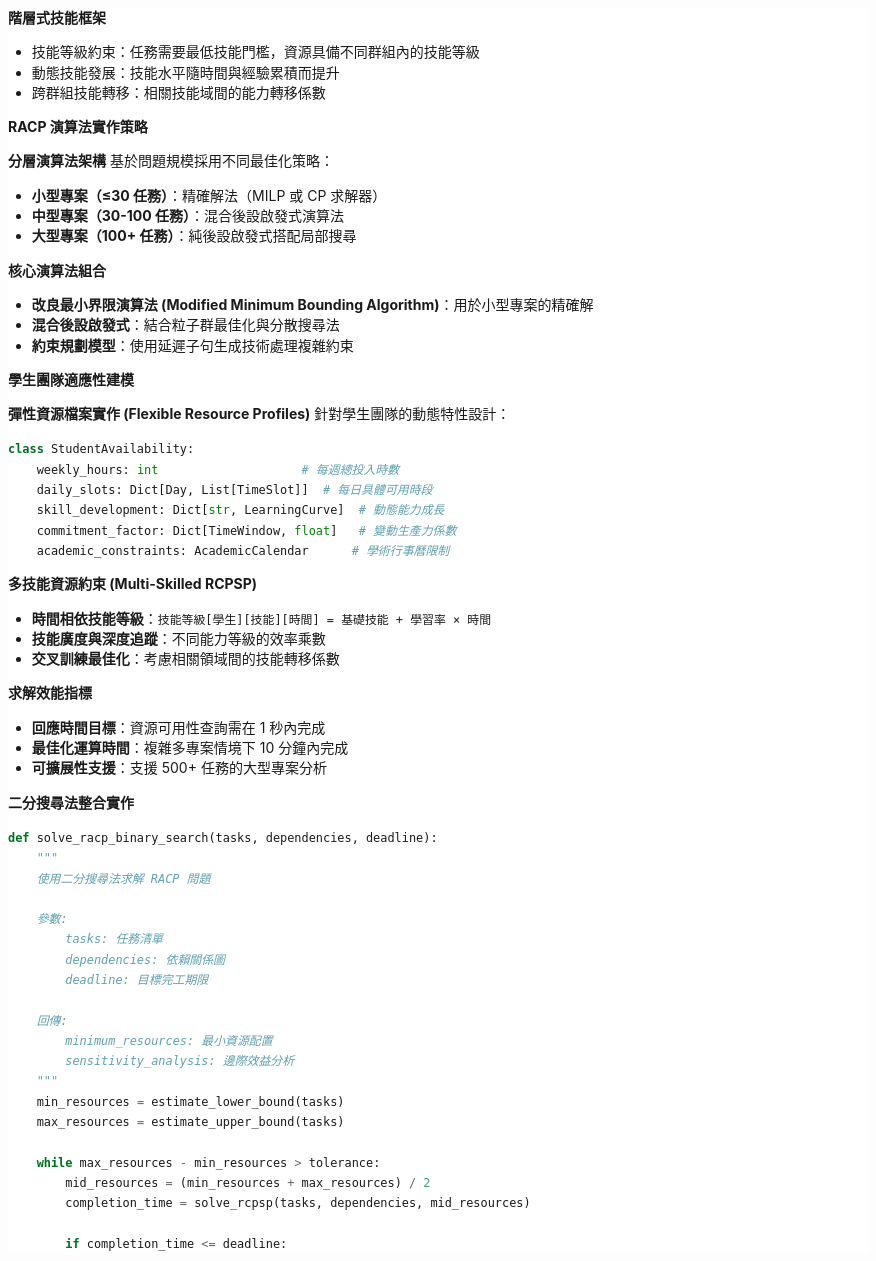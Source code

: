 **階層式技能框架**

- 技能等級約束：任務需要最低技能門檻，資源具備不同群組內的技能等級
- 動態技能發展：技能水平隨時間與經驗累積而提升
- 跨群組技能轉移：相關技能域間的能力轉移係數

**RACP 演算法實作策略**

**分層演算法架構**
基於問題規模採用不同最佳化策略：

- **小型專案（≤30 任務）**：精確解法（MILP 或 CP 求解器）
- **中型專案（30-100 任務）**：混合後設啟發式演算法
- **大型專案（100+ 任務）**：純後設啟發式搭配局部搜尋

**核心演算法組合**

- **改良最小界限演算法 (Modified Minimum Bounding Algorithm)**：用於小型專案的精確解
- **混合後設啟發式**：結合粒子群最佳化與分散搜尋法
- **約束規劃模型**：使用延遲子句生成技術處理複雜約束

**學生團隊適應性建模**

**彈性資源檔案實作 (Flexible Resource Profiles)**
針對學生團隊的動態特性設計：

```python
class StudentAvailability:
    weekly_hours: int                    # 每週總投入時數
    daily_slots: Dict[Day, List[TimeSlot]]  # 每日具體可用時段
    skill_development: Dict[str, LearningCurve]  # 動態能力成長
    commitment_factor: Dict[TimeWindow, float]   # 變動生產力係數
    academic_constraints: AcademicCalendar      # 學術行事曆限制
```

**多技能資源約束 (Multi-Skilled RCPSP)**

- **時間相依技能等級**：`技能等級[學生][技能][時間] = 基礎技能 + 學習率 × 時間`
- **技能廣度與深度追蹤**：不同能力等級的效率乘數
- **交叉訓練最佳化**：考慮相關領域間的技能轉移係數

**求解效能指標**

- **回應時間目標**：資源可用性查詢需在 1 秒內完成
- **最佳化運算時間**：複雜多專案情境下 10 分鐘內完成
- **可擴展性支援**：支援 500+ 任務的大型專案分析

**二分搜尋法整合實作**

```python
def solve_racp_binary_search(tasks, dependencies, deadline):
    """
    使用二分搜尋法求解 RACP 問題

    參數:
        tasks: 任務清單
        dependencies: 依賴關係圖
        deadline: 目標完工期限

    回傳:
        minimum_resources: 最小資源配置
        sensitivity_analysis: 邊際效益分析
    """
    min_resources = estimate_lower_bound(tasks)
    max_resources = estimate_upper_bound(tasks)

    while max_resources - min_resources > tolerance:
        mid_resources = (min_resources + max_resources) / 2
        completion_time = solve_rcpsp(tasks, dependencies, mid_resources)

        if completion_time <= deadline:
```